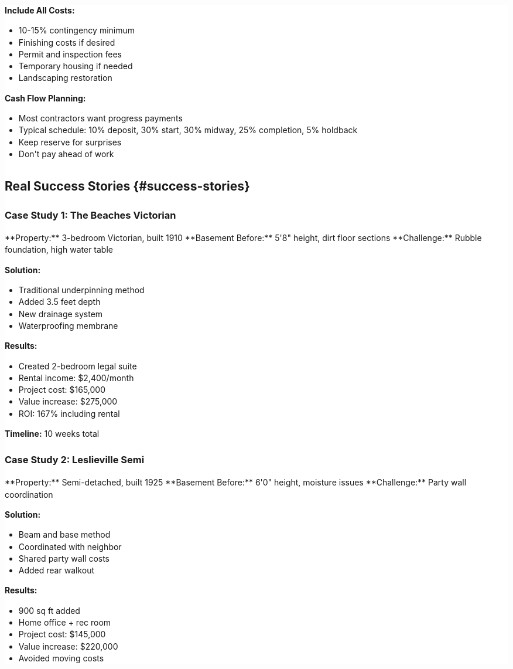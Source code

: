 **Include All Costs:**
- 10-15% contingency minimum
- Finishing costs if desired
- Permit and inspection fees
- Temporary housing if needed
- Landscaping restoration

**Cash Flow Planning:**
- Most contractors want progress payments
- Typical schedule: 10% deposit, 30% start, 30% midway, 25% completion, 5% holdback
- Keep reserve for surprises
- Don't pay ahead of work

## Real Success Stories {#success-stories}

### Case Study 1: The Beaches Victorian

<div class="success-story">
  **Property:** 3-bedroom Victorian, built 1910
  **Basement Before:** 5'8" height, dirt floor sections
  **Challenge:** Rubble foundation, high water table
  
  **Solution:**
  - Traditional underpinning method
  - Added 3.5 feet depth
  - New drainage system
  - Waterproofing membrane
  
  **Results:**
  - Created 2-bedroom legal suite
  - Rental income: $2,400/month
  - Project cost: $165,000
  - Value increase: $275,000
  - ROI: 167% including rental
  
  **Timeline:** 10 weeks total
</div>

### Case Study 2: Leslieville Semi

<div class="success-story">
  **Property:** Semi-detached, built 1925
  **Basement Before:** 6'0" height, moisture issues
  **Challenge:** Party wall coordination
  
  **Solution:**
  - Beam and base method
  - Coordinated with neighbor
  - Shared party wall costs
  - Added rear walkout
  
  **Results:**
  - 900 sq ft added
  - Home office + rec room
  - Project cost: $145,000
  - Value increase: $220,000
  - Avoided moving costs
  